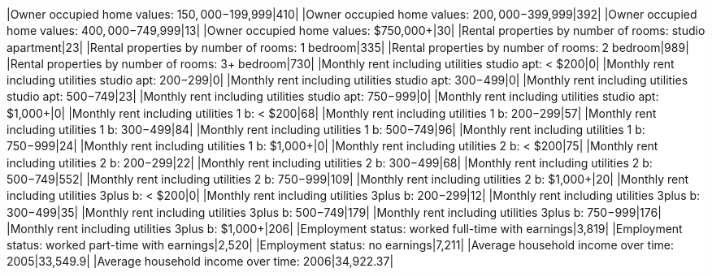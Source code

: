 |Owner occupied home values: $150,000-$199,999|410|
|Owner occupied home values: $200,000-$399,999|392|
|Owner occupied home values: $400,000-$749,999|13|
|Owner occupied home values: $750,000+|30|
|Rental properties by number of rooms: studio apartment|23|
|Rental properties by number of rooms: 1 bedroom|335|
|Rental properties by number of rooms: 2 bedroom|989|
|Rental properties by number of rooms: 3+ bedroom|730|
|Monthly rent including utilities studio apt: < $200|0|
|Monthly rent including utilities studio apt: $200-$299|0|
|Monthly rent including utilities studio apt: $300-$499|0|
|Monthly rent including utilities studio apt: $500-$749|23|
|Monthly rent including utilities studio apt: $750-$999|0|
|Monthly rent including utilities studio apt: $1,000+|0|
|Monthly rent including utilities 1 b: < $200|68|
|Monthly rent including utilities 1 b: $200-$299|57|
|Monthly rent including utilities 1 b: $300-$499|84|
|Monthly rent including utilities 1 b: $500-$749|96|
|Monthly rent including utilities 1 b: $750-$999|24|
|Monthly rent including utilities 1 b: $1,000+|0|
|Monthly rent including utilities 2 b: < $200|75|
|Monthly rent including utilities 2 b: $200-$299|22|
|Monthly rent including utilities 2 b: $300-$499|68|
|Monthly rent including utilities 2 b: $500-$749|552|
|Monthly rent including utilities 2 b: $750-$999|109|
|Monthly rent including utilities 2 b: $1,000+|20|
|Monthly rent including utilities 3plus b: < $200|0|
|Monthly rent including utilities 3plus b: $200-$299|12|
|Monthly rent including utilities 3plus b: $300-$499|35|
|Monthly rent including utilities 3plus b: $500-$749|179|
|Monthly rent including utilities 3plus b: $750-$999|176|
|Monthly rent including utilities 3plus b: $1,000+|206|
|Employment status: worked full-time with earnings|3,819|
|Employment status: worked part-time with earnings|2,520|
|Employment status: no earnings|7,211|
|Average household income over time: 2005|33,549.9|
|Average household income over time: 2006|34,922.37|